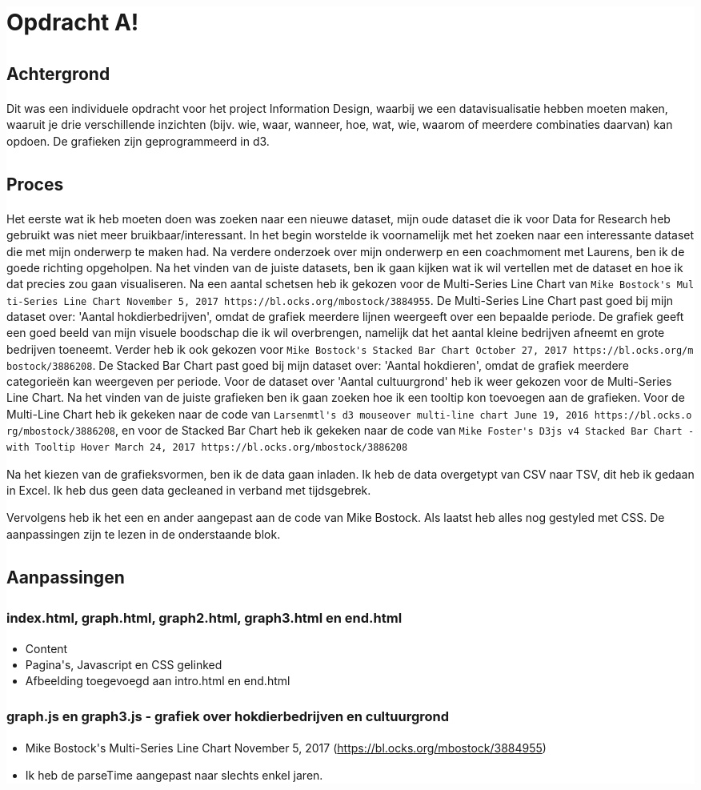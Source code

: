 # Opdracht A!

## Achtergrond

Dit was een individuele opdracht voor het project Information Design, waarbij we een datavisualisatie hebben moeten maken, waaruit je drie verschillende inzichten (bijv. wie, waar, wanneer, hoe, wat, wie, waarom of meerdere combinaties daarvan) kan opdoen. De grafieken zijn geprogrammeerd in d3.

## Proces

Het eerste wat ik heb moeten doen was zoeken naar een nieuwe dataset, mijn oude dataset die ik voor Data for Research heb gebruikt was niet meer bruikbaar/interessant. In het begin worstelde ik voornamelijk met het zoeken naar een interessante dataset die met mijn onderwerp te maken had. Na verdere onderzoek over mijn onderwerp en een coachmoment met Laurens, ben ik de goede richting opgeholpen. Na het vinden van de juiste datasets, ben ik gaan kijken wat ik wil vertellen met de dataset en hoe ik dat precies zou gaan visualiseren. Na een aantal schetsen heb ik gekozen voor de Multi-Series Line Chart van `Mike Bostock's Multi-Series Line Chart November 5, 2017 https://bl.ocks.org/mbostock/3884955`. De Multi-Series Line Chart past goed bij mijn dataset over: 'Aantal hokdierbedrijven', omdat de grafiek meerdere lijnen weergeeft over een bepaalde periode. De grafiek geeft een goed beeld van mijn visuele boodschap die ik wil overbrengen, namelijk dat het aantal kleine bedrijven afneemt en grote bedrijven toeneemt. Verder heb ik ook gekozen voor `Mike Bostock's Stacked Bar Chart October 27, 2017 https://bl.ocks.org/mbostock/3886208`. De Stacked Bar Chart past goed bij mijn dataset over: 'Aantal hokdieren', omdat de grafiek meerdere categorieën kan weergeven per periode. Voor de dataset over 'Aantal cultuurgrond' heb ik weer gekozen voor de Multi-Series Line Chart. Na het vinden van de juiste grafieken ben ik gaan zoeken hoe ik een tooltip kon toevoegen aan de grafieken. Voor de Multi-Line Chart heb ik gekeken naar de code van `Larsenmtl's d3 mouseover multi-line chart June 19, 2016 https://bl.ocks.org/mbostock/3886208`, en voor de Stacked Bar Chart heb ik gekeken naar de code van `Mike Foster's D3js v4 Stacked Bar Chart - with Tooltip Hover March 24, 2017 https://bl.ocks.org/mbostock/3886208`

Na het kiezen van de grafieksvormen, ben ik de data gaan inladen. Ik heb de data overgetypt van CSV naar TSV, dit heb ik gedaan in Excel. Ik heb dus geen data gecleaned in verband met tijdsgebrek. 

Vervolgens heb ik het een en ander aangepast aan de code van Mike Bostock. Als laatst heb alles nog gestyled met CSS. De aanpassingen zijn te lezen in de onderstaande blok.

## Aanpassingen

### index.html, graph.html, graph2.html, graph3.html en end.html
* Content
* Pagina's, Javascript en CSS gelinked
* Afbeelding toegevoegd aan intro.html en end.html

### graph.js en graph3.js - grafiek over hokdierbedrijven en cultuurgrond
* Mike Bostock's Multi-Series Line Chart November 5, 2017 (https://bl.ocks.org/mbostock/3884955)

* Ik heb de parseTime aangepast naar slechts enkel jaren.
